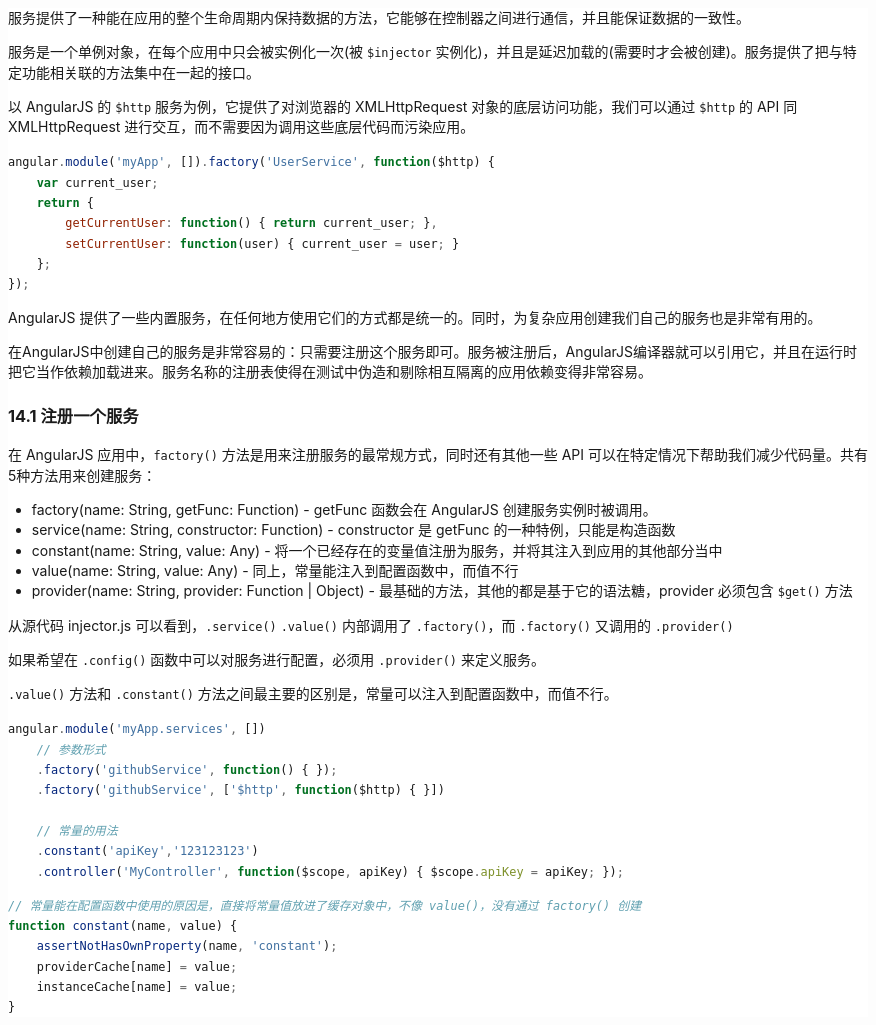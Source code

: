 服务提供了一种能在应用的整个生命周期内保持数据的方法，它能够在控制器之间进行通信，并且能保证数据的一致性。

服务是一个单例对象，在每个应用中只会被实例化一次(被 `$injector` 实例化)，并且是延迟加载的(需要时才会被创建)。服务提供了把与特定功能相关联的方法集中在一起的接口。

以 AngularJS 的 `$http` 服务为例，它提供了对浏览器的 XMLHttpRequest 对象的底层访问功能，我们可以通过 `$http` 的 API 同 XMLHttpRequest 进行交互，而不需要因为调用这些底层代码而污染应用。


```js
angular.module('myApp', []).factory('UserService', function($http) {
    var current_user;
    return {
        getCurrentUser: function() { return current_user; },
        setCurrentUser: function(user) { current_user = user; }
    };
});
```

AngularJS 提供了一些内置服务，在任何地方使用它们的方式都是统一的。同时，为复杂应用创建我们自己的服务也是非常有用的。

在AngularJS中创建自己的服务是非常容易的：只需要注册这个服务即可。服务被注册后，AngularJS编译器就可以引用它，并且在运行时把它当作依赖加载进来。服务名称的注册表使得在测试中伪造和剔除相互隔离的应用依赖变得非常容易。

### 14.1 注册一个服务

在 AngularJS 应用中，`factory()` 方法是用来注册服务的最常规方式，同时还有其他一些 API 可以在特定情况下帮助我们减少代码量。共有5种方法用来创建服务：
  * factory(name: String, getFunc: Function) - getFunc 函数会在 AngularJS 创建服务实例时被调用。
  * service(name: String, constructor: Function) - constructor 是 getFunc 的一种特例，只能是构造函数
  * constant(name: String, value: Any) - 将一个已经存在的变量值注册为服务，并将其注入到应用的其他部分当中
  * value(name: String, value: Any) - 同上，常量能注入到配置函数中，而值不行
  * provider(name: String, provider: Function | Object) - 最基础的方法，其他的都是基于它的语法糖，provider 必须包含 `$get()` 方法

从源代码 injector.js 可以看到，`.service()` `.value()` 内部调用了 `.factory()`，而 `.factory()` 又调用的 `.provider()`

如果希望在 `.config()` 函数中可以对服务进行配置，必须用 `.provider()` 来定义服务。

`.value()` 方法和 `.constant()` 方法之间最主要的区别是，常量可以注入到配置函数中，而值不行。

```js
angular.module('myApp.services', [])
    // 参数形式
    .factory('githubService', function() { });
    .factory('githubService', ['$http', function($http) { }])

    // 常量的用法
    .constant('apiKey','123123123')
    .controller('MyController', function($scope, apiKey) { $scope.apiKey = apiKey; });
```

```js
// 常量能在配置函数中使用的原因是，直接将常量值放进了缓存对象中，不像 value()，没有通过 factory() 创建
function constant(name, value) {
    assertNotHasOwnProperty(name, 'constant');
    providerCache[name] = value;
    instanceCache[name] = value;
}
```
